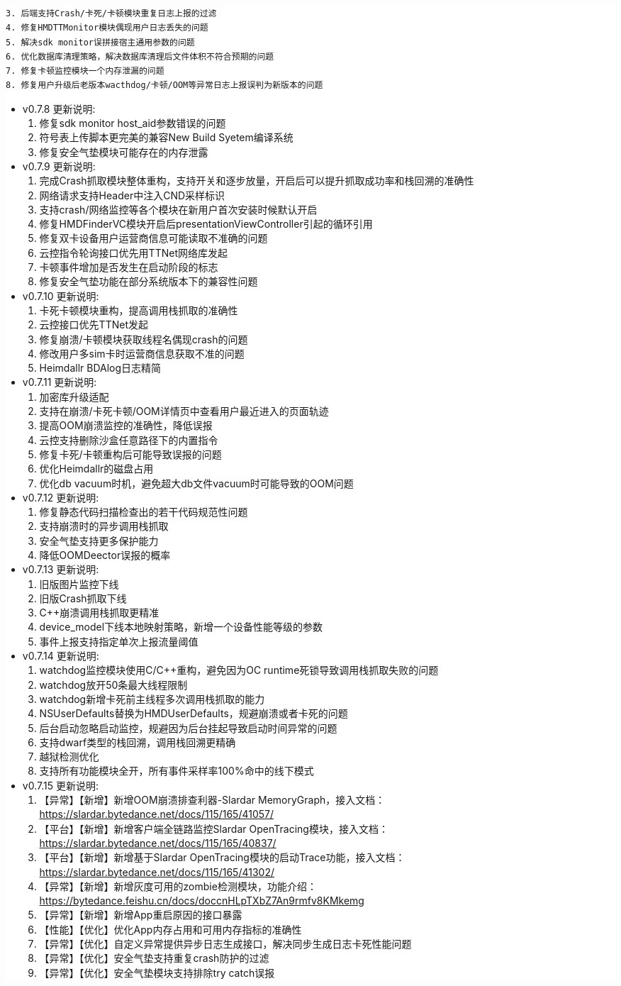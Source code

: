 	3. 后端支持Crash/卡死/卡顿模块重复日志上报的过滤
	4. 修复HMDTTMonitor模块偶现用户日志丢失的问题
	5. 解决sdk monitor误拼接宿主通用参数的问题
	6. 优化数据库清理策略，解决数据库清理后文件体积不符合预期的问题
	7. 修复卡顿监控模块一个内存泄漏的问题
	8. 修复用户升级后老版本wacthdog/卡顿/OOM等异常日志上报误判为新版本的问题
* v0.7.8 更新说明:
	1. 修复sdk monitor host_aid参数错误的问题
	2. 符号表上传脚本更完美的兼容New Build Syetem编译系统
	3. 修复安全气垫模块可能存在的内存泄露
* v0.7.9 更新说明:
	1. 完成Crash抓取模块整体重构，支持开关和逐步放量，开启后可以提升抓取成功率和栈回溯的准确性
	2. 网络请求支持Header中注入CND采样标识
	3. 支持crash/网络监控等各个模块在新用户首次安装时候默认开启
	4. 修复HMDFinderVC模块开启后presentationViewController引起的循环引用
	5. 修复双卡设备用户运营商信息可能读取不准确的问题
	6. 云控指令轮询接口优先用TTNet网络库发起
	7. 卡顿事件增加是否发生在启动阶段的标志
	8. 修复安全气垫功能在部分系统版本下的兼容性问题
* v0.7.10 更新说明:
	1. 卡死卡顿模块重构，提高调用栈抓取的准确性
	2. 云控接口优先TTNet发起
	3. 修复崩溃/卡顿模块获取线程名偶现crash的问题
	4. 修改用户多sim卡时运营商信息获取不准的问题
	5. Heimdallr BDAlog日志精简
* v0.7.11 更新说明:
	1. 加密库升级适配
	2. 支持在崩溃/卡死卡顿/OOM详情页中查看用户最近进入的页面轨迹
	3. 提高OOM崩溃监控的准确性，降低误报
	4. 云控支持删除沙盒任意路径下的内置指令
	5. 修复卡死/卡顿重构后可能导致误报的问题
	6. 优化Heimdallr的磁盘占用
	7. 优化db vacuum时机，避免超大db文件vacuum时可能导致的OOM问题
* v0.7.12 更新说明:
	1. 修复静态代码扫描检查出的若干代码规范性问题
	2. 支持崩溃时的异步调用栈抓取
	3. 安全气垫支持更多保护能力
	4. 降低OOMDeector误报的概率
* v0.7.13 更新说明:
	1. 旧版图片监控下线
	2. 旧版Crash抓取下线
	3. C++崩溃调用栈抓取更精准
	4. device_model下线本地映射策略，新增一个设备性能等级的参数
	5. 事件上报支持指定单次上报流量阈值
* v0.7.14 更新说明:
	1. watchdog监控模块使用C/C++重构，避免因为OC runtime死锁导致调用栈抓取失败的问题
	2. watchdog放开50条最大线程限制
	3. watchdog新增卡死前主线程多次调用栈抓取的能力
	4. NSUserDefaults替换为HMDUserDefaults，规避崩溃或者卡死的问题
	5. 后台启动忽略启动监控，规避因为后台挂起导致启动时间异常的问题
	6. 支持dwarf类型的栈回溯，调用栈回溯更精确
	7. 越狱检测优化
	8. 支持所有功能模块全开，所有事件采样率100%命中的线下模式
* v0.7.15 更新说明:
	1.  【异常】【新增】新增OOM崩溃排查利器-Slardar MemoryGraph，接入文档：https://slardar.bytedance.net/docs/115/165/41057/
	2.  【平台】【新增】新增客户端全链路监控Slardar OpenTracing模块，接入文档：https://slardar.bytedance.net/docs/115/165/40837/
	3.  【平台】【新增】新增基于Slardar OpenTracing模块的启动Trace功能，接入文档：https://slardar.bytedance.net/docs/115/165/41302/
	4.  【异常】【新增】新增灰度可用的zombie检测模块，功能介绍：https://bytedance.feishu.cn/docs/doccnHLpTXbZ7An9rmfv8KMkemg
	5.  【异常】【新增】新增App重启原因的接口暴露
	6.  【性能】【优化】优化App内存占用和可用内存指标的准确性
	7.  【异常】【优化】自定义异常提供异步日志生成接口，解决同步生成日志卡死性能问题
	8.  【异常】【优化】安全气垫支持重复crash防护的过滤
	9.	【异常】【优化】安全气垫模块支持排除try catch误报